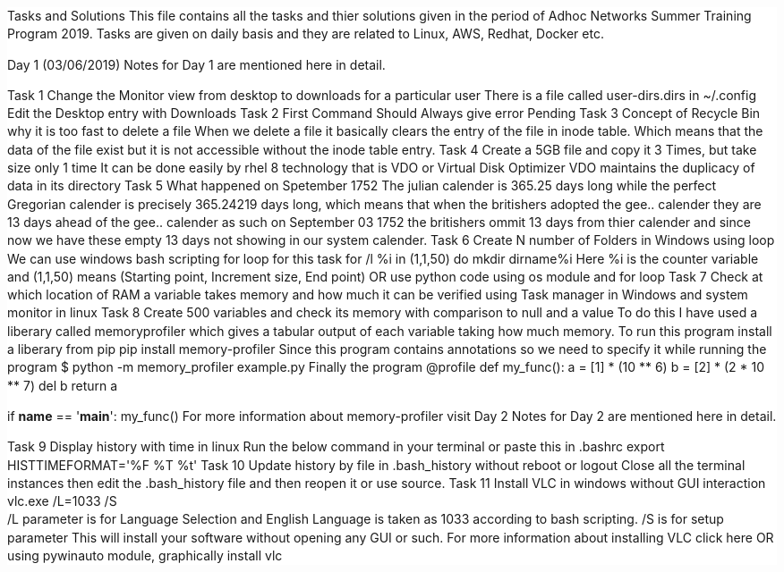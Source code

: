Tasks and Solutions
This file contains all the tasks and thier solutions given in the period of Adhoc Networks Summer Training Program 2019. Tasks are given on daily basis and they are related to Linux, AWS, Redhat, Docker etc.

Day 1 (03/06/2019)
Notes for Day 1 are mentioned here in detail.

Task 1 Change the Monitor view from desktop to downloads for a particular user
There is a file called user-dirs.dirs in ~/.config
Edit the Desktop entry with Downloads
Task 2 First Command Should Always give error
Pending
Task 3 Concept of Recycle Bin why it is too fast to delete a file
When we delete a file it basically clears the entry of the file in inode table. Which means that the data of the file exist but it is not accessible without the inode table entry.
Task 4 Create a 5GB file and copy it 3 Times, but take size only 1 time
It can be done easily by rhel 8 technology that is VDO or Virtual Disk Optimizer
VDO maintains the duplicacy of data in its directory
Task 5 What happened on Spetember 1752
The julian calender is 365.25 days long while the perfect Gregorian calender is precisely 365.24219 days long, which means that when the britishers adopted the gee.. calender they are 13 days ahead of the gee.. calender as such on September 03 1752 the britishers ommit 13 days from thier calender and since now we have these empty 13 days not showing in our system calender.
Task 6 Create N number of Folders in Windows using loop
We can use windows bash scripting for loop for this task
for /l %i in (1,1,50) do mkdir dirname%i
Here %i is the counter variable and (1,1,50) means (Starting point, Increment size, End point)
OR use python code using os module and for loop
Task 7 Check at which location of RAM a variable takes memory and how much
it can be verified using Task manager in Windows and system monitor in linux
Task 8 Create 500 variables and check its memory with comparison to null and a value
To do this I have used a liberary called memoryprofiler which gives a tabular output of each variable taking how much memory.
To run this program install a liberary from pip
pip install memory-profiler
Since this program contains annotations so we need to specify it while running the program
$ python -m memory_profiler example.py
Finally the program
@profile
def my_func():
    a = [1] * (10 ** 6)
    b = [2] * (2 * 10 ** 7)
    del b
    return a

if __name__ == '__main__':
    my_func()
For more information about memory-profiler visit
Day 2
Notes for Day 2 are mentioned here in detail.

Task 9 Display history with time in linux
Run the below command in your terminal or paste this in .bashrc
export HISTTIMEFORMAT='%F %T %t'
Task 10 Update history by file in .bash_history without reboot or logout
Close all the terminal instances then edit the .bash_history file and then reopen it or use source.
Task 11 Install VLC in windows without GUI interaction
vlc.exe /L=1033 /S  
/L parameter is for Language Selection and English Language is taken as 1033 according to bash scripting.
/S is for setup parameter
This will install your software without opening any GUI or such.
For more information about installing VLC click here
OR using pywinauto module, graphically install vlc